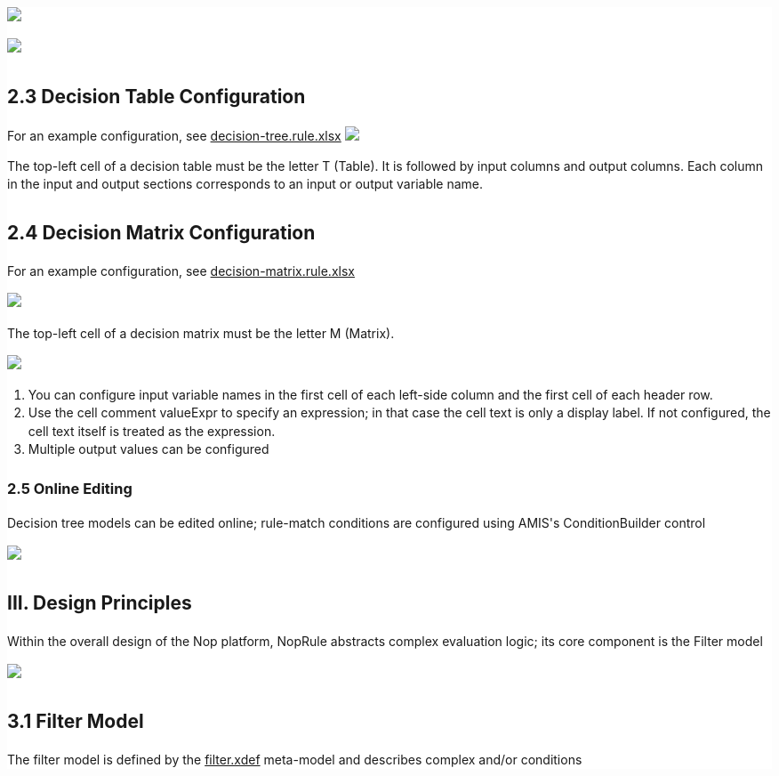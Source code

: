 ![](images/rule-output-var.png)

![](images/rule-define-function.png)

## 2.3 Decision Table Configuration

For an example configuration, see [decision-tree.rule.xlsx](https://gitee.com/canonical-entropy/nop-entropy/blob/master/nop-rule/nop-rule-service/cases/io/nop/rule/service/entity/TestNopRuleDefinitionBizModel/testImport/input/decision-tree.rule.xlsx)
![](decision-tree.png)

The top-left cell of a decision table must be the letter T (Table). It is followed by input columns and output columns. Each column in the input and output sections corresponds to an input or output variable name.

## 2.4 Decision Matrix Configuration

For an example configuration, see [decision-matrix.rule.xlsx](https://gitee.com/canonical-entropy/nop-entropy/blob/master/nop-rule/nop-rule-service/cases/io/nop/rule/service/entity/TestNopRuleDefinitionBizModel/testDecisionMatrix/input/decision-matrix.rule.xlsx)

![](decision-matrix.png)

The top-left cell of a decision matrix must be the letter M (Matrix).

![](images/matrix-input-var.png)

1. You can configure input variable names in the first cell of each left-side column and the first cell of each header row.
2. Use the cell comment valueExpr to specify an expression; in that case the cell text is only a display label. If not configured, the cell text itself is treated as the expression.
3. Multiple output values can be configured

### 2.5 Online Editing

Decision tree models can be edited online; rule-match conditions are configured using AMIS's ConditionBuilder control

![](images/config-online.png)

## III. Design Principles

Within the overall design of the Nop platform, NopRule abstracts complex evaluation logic; its core component is the Filter model

![](images/rule-model.png)

## 3.1 Filter Model

The filter model is defined by the [filter.xdef](https://gitee.com/canonical-entropy/nop-entropy/blob/master/nop-xdefs/src/main/resources/_vfs/nop/schema/query/filter.xdef) meta-model and describes complex and/or conditions

